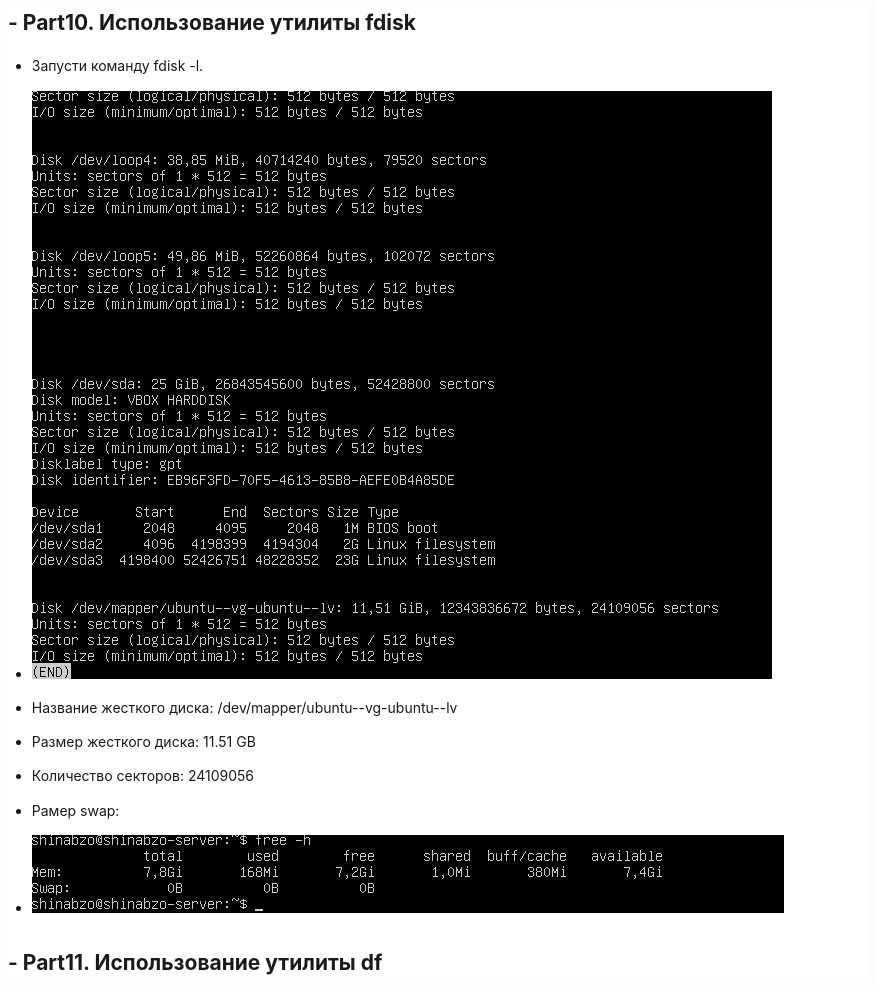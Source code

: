 
## - Part10. Использование утилиты fdisk

* Запусти команду fdisk -l.

* ![fdisk -l](pictures/10.1.png)

* Название жесткого диска: /dev/mapper/ubuntu--vg-ubuntu--lv

* Размер жесткого диска: 11.51 GB

* Количество секторов: 24109056

* Рамер swap:

* ![swap](pictures/10.2.png)

## - Part11. Использование утилиты df
